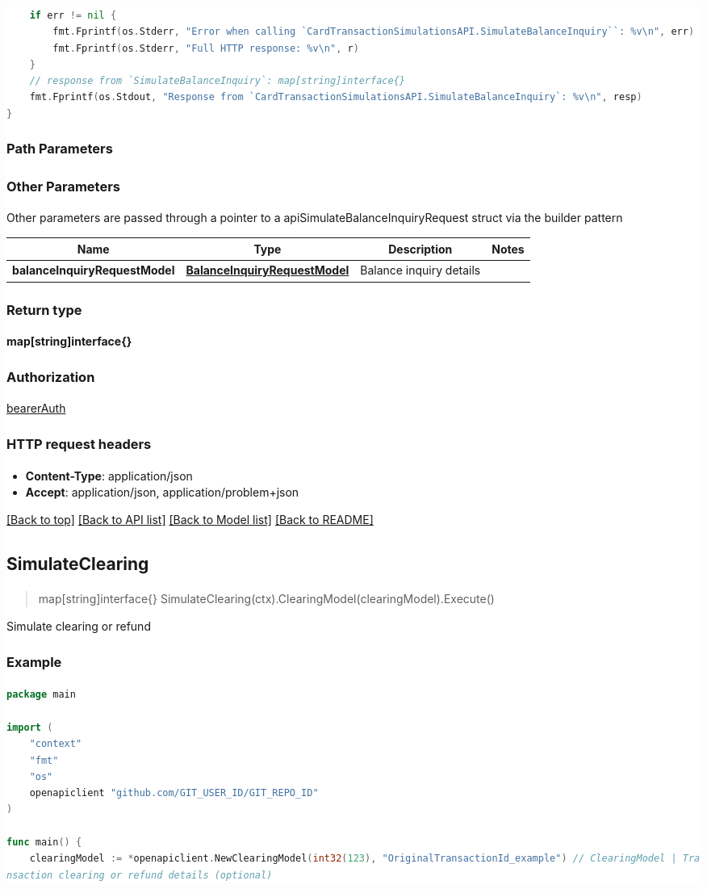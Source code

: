 ```go
    if err != nil {
        fmt.Fprintf(os.Stderr, "Error when calling `CardTransactionSimulationsAPI.SimulateBalanceInquiry``: %v\n", err)
        fmt.Fprintf(os.Stderr, "Full HTTP response: %v\n", r)
    }
    // response from `SimulateBalanceInquiry`: map[string]interface{}
    fmt.Fprintf(os.Stdout, "Response from `CardTransactionSimulationsAPI.SimulateBalanceInquiry`: %v\n", resp)
}
```

### Path Parameters



### Other Parameters

Other parameters are passed through a pointer to a apiSimulateBalanceInquiryRequest struct via the builder pattern


Name | Type | Description  | Notes
------------- | ------------- | ------------- | -------------
 **balanceInquiryRequestModel** | [**BalanceInquiryRequestModel**](BalanceInquiryRequestModel.md) | Balance inquiry details | 

### Return type

**map[string]interface{}**

### Authorization

[bearerAuth](../README.md#bearerAuth)

### HTTP request headers

- **Content-Type**: application/json
- **Accept**: application/json, application/problem+json

[[Back to top]](#) [[Back to API list]](../README.md#documentation-for-api-endpoints)
[[Back to Model list]](../README.md#documentation-for-models)
[[Back to README]](../README.md)


## SimulateClearing

> map[string]interface{} SimulateClearing(ctx).ClearingModel(clearingModel).Execute()

Simulate clearing or refund



### Example

```go
package main

import (
    "context"
    "fmt"
    "os"
    openapiclient "github.com/GIT_USER_ID/GIT_REPO_ID"
)

func main() {
    clearingModel := *openapiclient.NewClearingModel(int32(123), "OriginalTransactionId_example") // ClearingModel | Transaction clearing or refund details (optional)

```